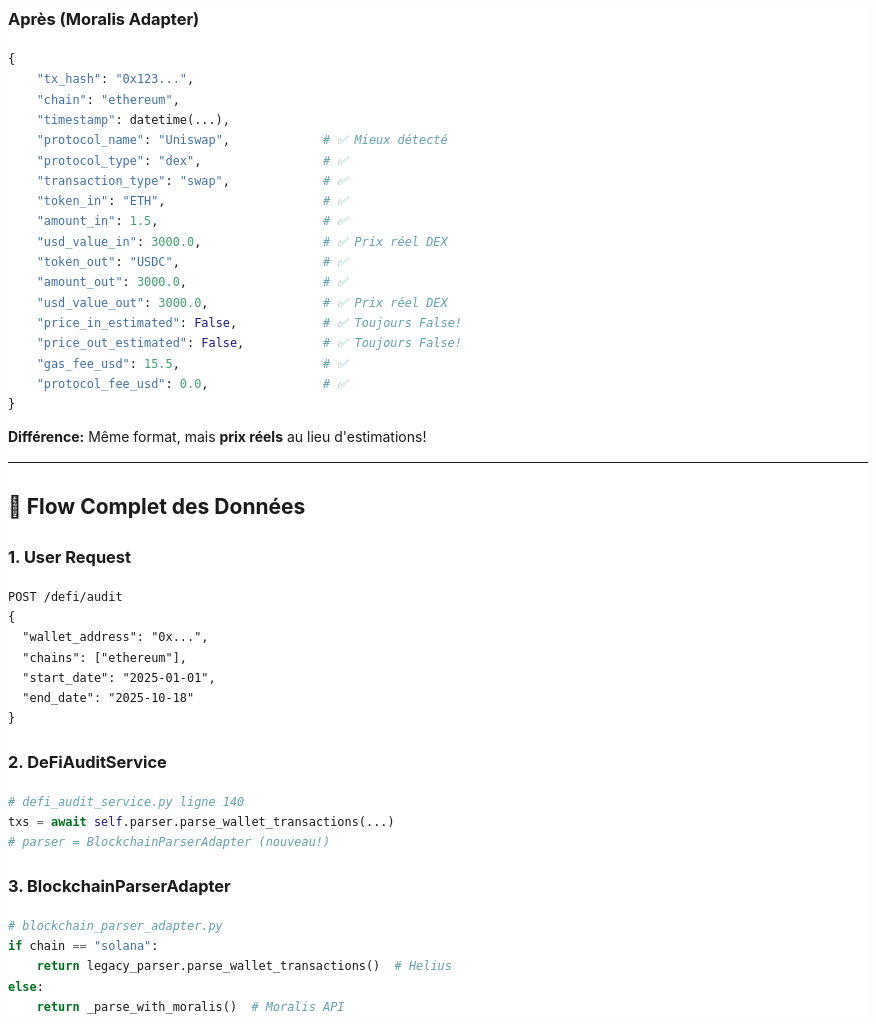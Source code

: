 ### Après (Moralis Adapter)

```python
{
    "tx_hash": "0x123...",
    "chain": "ethereum",
    "timestamp": datetime(...),
    "protocol_name": "Uniswap",             # ✅ Mieux détecté
    "protocol_type": "dex",                 # ✅
    "transaction_type": "swap",             # ✅
    "token_in": "ETH",                      # ✅
    "amount_in": 1.5,                       # ✅
    "usd_value_in": 3000.0,                 # ✅ Prix réel DEX
    "token_out": "USDC",                    # ✅
    "amount_out": 3000.0,                   # ✅
    "usd_value_out": 3000.0,                # ✅ Prix réel DEX
    "price_in_estimated": False,            # ✅ Toujours False!
    "price_out_estimated": False,           # ✅ Toujours False!
    "gas_fee_usd": 15.5,                    # ✅
    "protocol_fee_usd": 0.0,                # ✅
}
```

**Différence:** Même format, mais **prix réels** au lieu d'estimations!

---

## 🔄 Flow Complet des Données

### 1. User Request
```
POST /defi/audit
{
  "wallet_address": "0x...",
  "chains": ["ethereum"],
  "start_date": "2025-01-01",
  "end_date": "2025-10-18"
}
```

### 2. DeFiAuditService
```python
# defi_audit_service.py ligne 140
txs = await self.parser.parse_wallet_transactions(...)
# parser = BlockchainParserAdapter (nouveau!)
```

### 3. BlockchainParserAdapter
```python
# blockchain_parser_adapter.py
if chain == "solana":
    return legacy_parser.parse_wallet_transactions()  # Helius
else:
    return _parse_with_moralis()  # Moralis API
```
